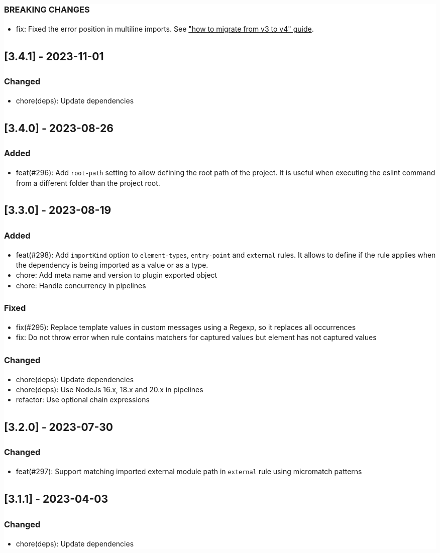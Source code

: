 ### BREAKING CHANGES

- fix: Fixed the error position in multiline imports. See ["how to migrate from v3 to v4" guide](./docs/guides/how-to-migrate-from-v3-to-v4.md).

## [3.4.1] - 2023-11-01

### Changed

- chore(deps): Update dependencies

## [3.4.0] - 2023-08-26

### Added

- feat(#296): Add `root-path` setting to allow defining the root path of the project. It is useful when executing the eslint command from a different folder than the project root.

## [3.3.0] - 2023-08-19

### Added
- feat(#298): Add `importKind` option to `element-types`, `entry-point` and `external` rules. It allows to define if the rule applies when the dependency is being imported as a value or as a type.
- chore: Add meta name and version to plugin exported object
- chore: Handle concurrency in pipelines

### Fixed
- fix(#295): Replace template values in custom messages using a Regexp, so it replaces all occurrences
- fix: Do not throw error when rule contains matchers for captured values but element has not captured values

### Changed
- chore(deps): Update dependencies
- chore(deps): Use NodeJs 16.x, 18.x and 20.x in pipelines
- refactor: Use optional chain expressions

## [3.2.0] - 2023-07-30

### Changed
- feat(#297): Support matching imported external module path in `external` rule using micromatch patterns

## [3.1.1] - 2023-04-03

### Changed
- chore(deps): Update dependencies
